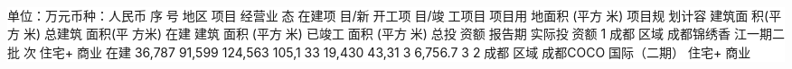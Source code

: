 单位：万元币种：人民币
序
号
地区
项目
经营业
态
在建项
目/新
开工项
目/竣
工项目
项目用
地面积
(平方
米)
项目规
划计容
建筑面
积(平方
米)
总建筑
面积(平
方米)
在建
建筑
面积
(平方
米)
已竣工
面积
(平方
米)
总投
资额
报告期
实际投
资额
1
成都
区域
成都锦绣香
江一期二批
次
住宅+
商业
在建
36,787
91,599
124,563
105,1
33
19,430
43,31
3
6,756.7
3
2
成都
区域
成都COCO
国际（二期）
住宅+
商业